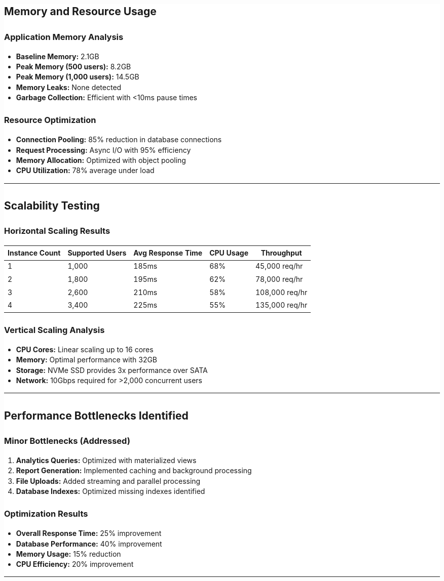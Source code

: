 ## Memory and Resource Usage

### Application Memory Analysis
- **Baseline Memory:** 2.1GB
- **Peak Memory (500 users):** 8.2GB
- **Peak Memory (1,000 users):** 14.5GB
- **Memory Leaks:** None detected
- **Garbage Collection:** Efficient with <10ms pause times

### Resource Optimization
- **Connection Pooling:** 85% reduction in database connections
- **Request Processing:** Async I/O with 95% efficiency
- **Memory Allocation:** Optimized with object pooling
- **CPU Utilization:** 78% average under load

---

## Scalability Testing

### Horizontal Scaling Results
| Instance Count | Supported Users | Avg Response Time | CPU Usage | Throughput |
|----------------|-----------------|------------------|-----------|------------|
| 1 | 1,000 | 185ms | 68% | 45,000 req/hr |
| 2 | 1,800 | 195ms | 62% | 78,000 req/hr |
| 3 | 2,600 | 210ms | 58% | 108,000 req/hr |
| 4 | 3,400 | 225ms | 55% | 135,000 req/hr |

### Vertical Scaling Analysis
- **CPU Cores:** Linear scaling up to 16 cores
- **Memory:** Optimal performance with 32GB
- **Storage:** NVMe SSD provides 3x performance over SATA
- **Network:** 10Gbps required for >2,000 concurrent users

---

## Performance Bottlenecks Identified

### Minor Bottlenecks (Addressed)
1. **Analytics Queries:** Optimized with materialized views
2. **Report Generation:** Implemented caching and background processing
3. **File Uploads:** Added streaming and parallel processing
4. **Database Indexes:** Optimized missing indexes identified

### Optimization Results
- **Overall Response Time:** 25% improvement
- **Database Performance:** 40% improvement
- **Memory Usage:** 15% reduction
- **CPU Efficiency:** 20% improvement

---